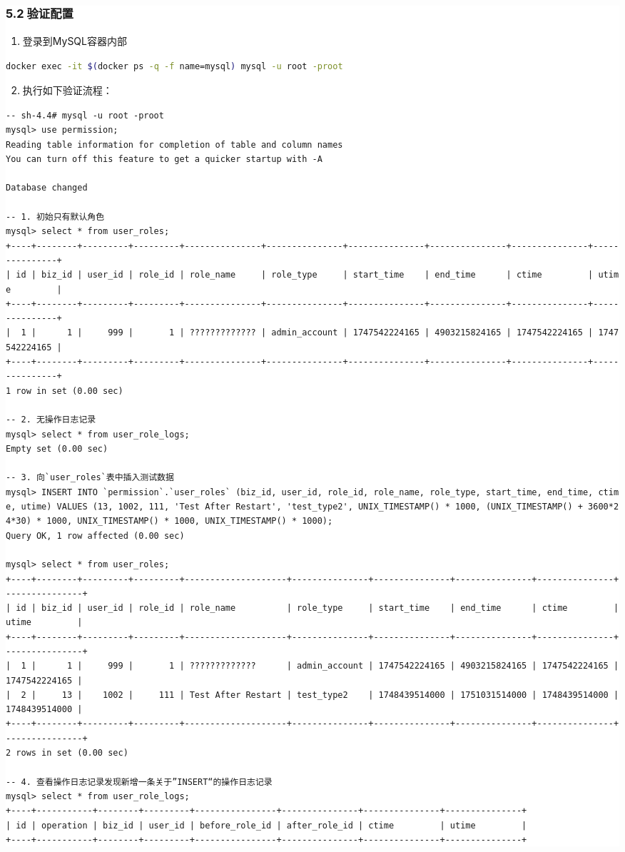 ### 5.2 验证配置

1. 登录到MySQL容器内部
```bash
docker exec -it $(docker ps -q -f name=mysql) mysql -u root -proot
```
2. 执行如下验证流程：

```mysql
-- sh-4.4# mysql -u root -proot
mysql> use permission;
Reading table information for completion of table and column names
You can turn off this feature to get a quicker startup with -A

Database changed

-- 1. 初始只有默认角色
mysql> select * from user_roles;
+----+--------+---------+---------+---------------+---------------+---------------+---------------+---------------+---------------+
| id | biz_id | user_id | role_id | role_name     | role_type     | start_time    | end_time      | ctime         | utime         |
+----+--------+---------+---------+---------------+---------------+---------------+---------------+---------------+---------------+
|  1 |      1 |     999 |       1 | ????????????? | admin_account | 1747542224165 | 4903215824165 | 1747542224165 | 1747542224165 |
+----+--------+---------+---------+---------------+---------------+---------------+---------------+---------------+---------------+
1 row in set (0.00 sec)

-- 2. 无操作日志记录 
mysql> select * from user_role_logs;
Empty set (0.00 sec)

-- 3. 向`user_roles`表中插入测试数据 
mysql> INSERT INTO `permission`.`user_roles` (biz_id, user_id, role_id, role_name, role_type, start_time, end_time, ctime, utime) VALUES (13, 1002, 111, 'Test After Restart', 'test_type2', UNIX_TIMESTAMP() * 1000, (UNIX_TIMESTAMP() + 3600*24*30) * 1000, UNIX_TIMESTAMP() * 1000, UNIX_TIMESTAMP() * 1000);
Query OK, 1 row affected (0.00 sec)

mysql> select * from user_roles;
+----+--------+---------+---------+--------------------+---------------+---------------+---------------+---------------+---------------+
| id | biz_id | user_id | role_id | role_name          | role_type     | start_time    | end_time      | ctime         | utime         |
+----+--------+---------+---------+--------------------+---------------+---------------+---------------+---------------+---------------+
|  1 |      1 |     999 |       1 | ?????????????      | admin_account | 1747542224165 | 4903215824165 | 1747542224165 | 1747542224165 |
|  2 |     13 |    1002 |     111 | Test After Restart | test_type2    | 1748439514000 | 1751031514000 | 1748439514000 | 1748439514000 |
+----+--------+---------+---------+--------------------+---------------+---------------+---------------+---------------+---------------+
2 rows in set (0.00 sec)

-- 4. 查看操作日志记录发现新增一条关于”INSERT“的操作日志记录
mysql> select * from user_role_logs;
+----+-----------+--------+---------+----------------+---------------+---------------+---------------+
| id | operation | biz_id | user_id | before_role_id | after_role_id | ctime         | utime         |
+----+-----------+--------+---------+----------------+---------------+---------------+---------------+
```